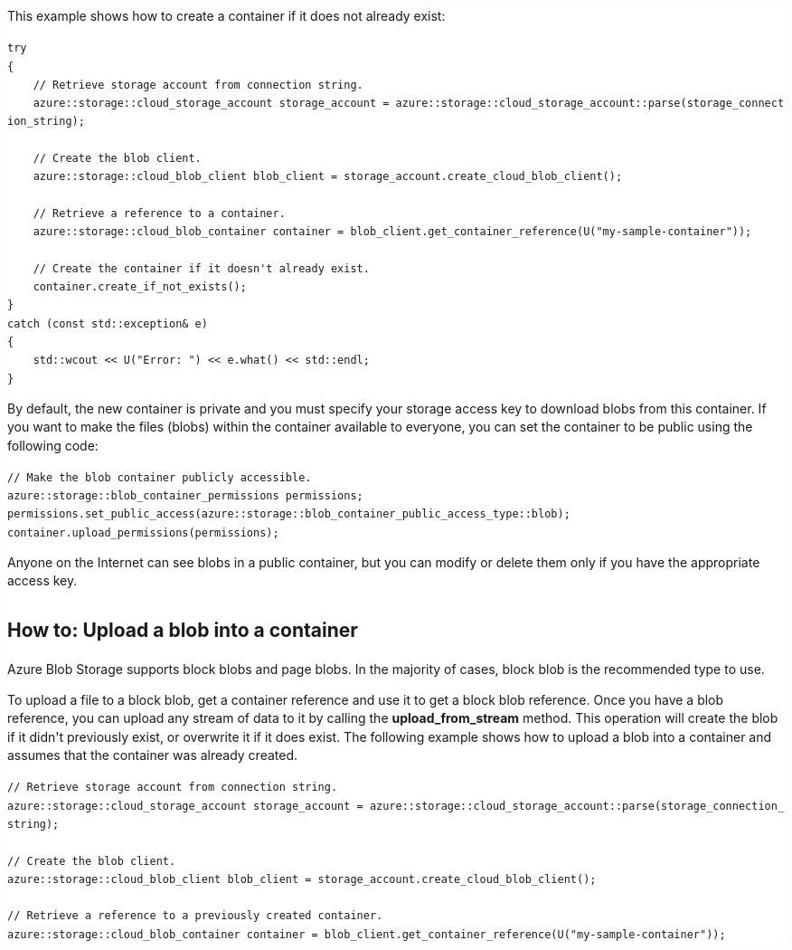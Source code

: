 This example shows how to create a container if it does not already exist:  

	try 
	{
		// Retrieve storage account from connection string.
		azure::storage::cloud_storage_account storage_account = azure::storage::cloud_storage_account::parse(storage_connection_string);

		// Create the blob client.
		azure::storage::cloud_blob_client blob_client = storage_account.create_cloud_blob_client();

		// Retrieve a reference to a container.
		azure::storage::cloud_blob_container container = blob_client.get_container_reference(U("my-sample-container"));

		// Create the container if it doesn't already exist.
		container.create_if_not_exists();
	}
	catch (const std::exception& e)
	{
		std::wcout << U("Error: ") << e.what() << std::endl;
	}  

By default, the new container is private and you must specify your storage access key to download blobs from this container. If you want to make the files (blobs) within the container available to everyone, you can set the container to be public using the following code:  

	// Make the blob container publicly accessible.
	azure::storage::blob_container_permissions permissions;
	permissions.set_public_access(azure::storage::blob_container_public_access_type::blob);
	container.upload_permissions(permissions);  

Anyone on the Internet can see blobs in a public container, but you can modify or delete them only if you have the appropriate access key.  

## How to: Upload a blob into a container
Azure Blob Storage supports block blobs and page blobs. In the majority of cases, block blob is the recommended type to use.  

To upload a file to a block blob, get a container reference and use it to get a block blob reference. Once you have a blob reference, you can upload any stream of data to it by calling the **upload_from_stream** method. This operation will create the blob if it didn't previously exist, or overwrite it if it does exist. The following example shows how to upload a blob into a container and assumes that the container was already created.  

	// Retrieve storage account from connection string.
	azure::storage::cloud_storage_account storage_account = azure::storage::cloud_storage_account::parse(storage_connection_string);

	// Create the blob client.
	azure::storage::cloud_blob_client blob_client = storage_account.create_cloud_blob_client();

	// Retrieve a reference to a previously created container.
	azure::storage::cloud_blob_container container = blob_client.get_container_reference(U("my-sample-container"));
